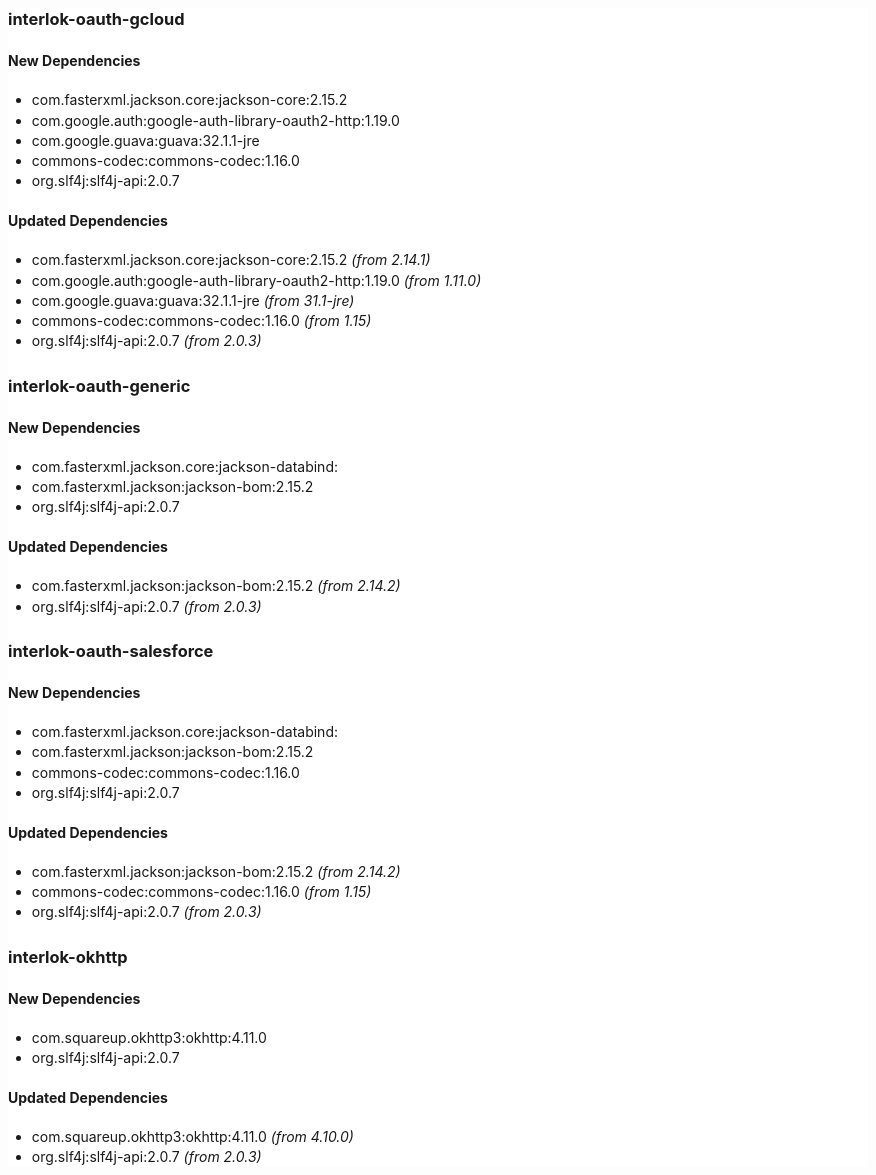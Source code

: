 ### interlok-oauth-gcloud ###

#### New Dependencies ####
- com.fasterxml.jackson.core:jackson-core:2.15.2
- com.google.auth:google-auth-library-oauth2-http:1.19.0
- com.google.guava:guava:32.1.1-jre
- commons-codec:commons-codec:1.16.0
- org.slf4j:slf4j-api:2.0.7

#### Updated Dependencies ####
- com.fasterxml.jackson.core:jackson-core:2.15.2 *(from 2.14.1)*
- com.google.auth:google-auth-library-oauth2-http:1.19.0 *(from 1.11.0)*
- com.google.guava:guava:32.1.1-jre *(from 31.1-jre)*
- commons-codec:commons-codec:1.16.0 *(from 1.15)*
- org.slf4j:slf4j-api:2.0.7 *(from 2.0.3)*

### interlok-oauth-generic ###

#### New Dependencies ####
- com.fasterxml.jackson.core:jackson-databind:
- com.fasterxml.jackson:jackson-bom:2.15.2
- org.slf4j:slf4j-api:2.0.7

#### Updated Dependencies ####
- com.fasterxml.jackson:jackson-bom:2.15.2 *(from 2.14.2)*
- org.slf4j:slf4j-api:2.0.7 *(from 2.0.3)*

### interlok-oauth-salesforce ###

#### New Dependencies ####
- com.fasterxml.jackson.core:jackson-databind:
- com.fasterxml.jackson:jackson-bom:2.15.2
- commons-codec:commons-codec:1.16.0
- org.slf4j:slf4j-api:2.0.7

#### Updated Dependencies ####
- com.fasterxml.jackson:jackson-bom:2.15.2 *(from 2.14.2)*
- commons-codec:commons-codec:1.16.0 *(from 1.15)*
- org.slf4j:slf4j-api:2.0.7 *(from 2.0.3)*

### interlok-okhttp ###

#### New Dependencies ####
- com.squareup.okhttp3:okhttp:4.11.0
- org.slf4j:slf4j-api:2.0.7

#### Updated Dependencies ####
- com.squareup.okhttp3:okhttp:4.11.0 *(from 4.10.0)*
- org.slf4j:slf4j-api:2.0.7 *(from 2.0.3)*
